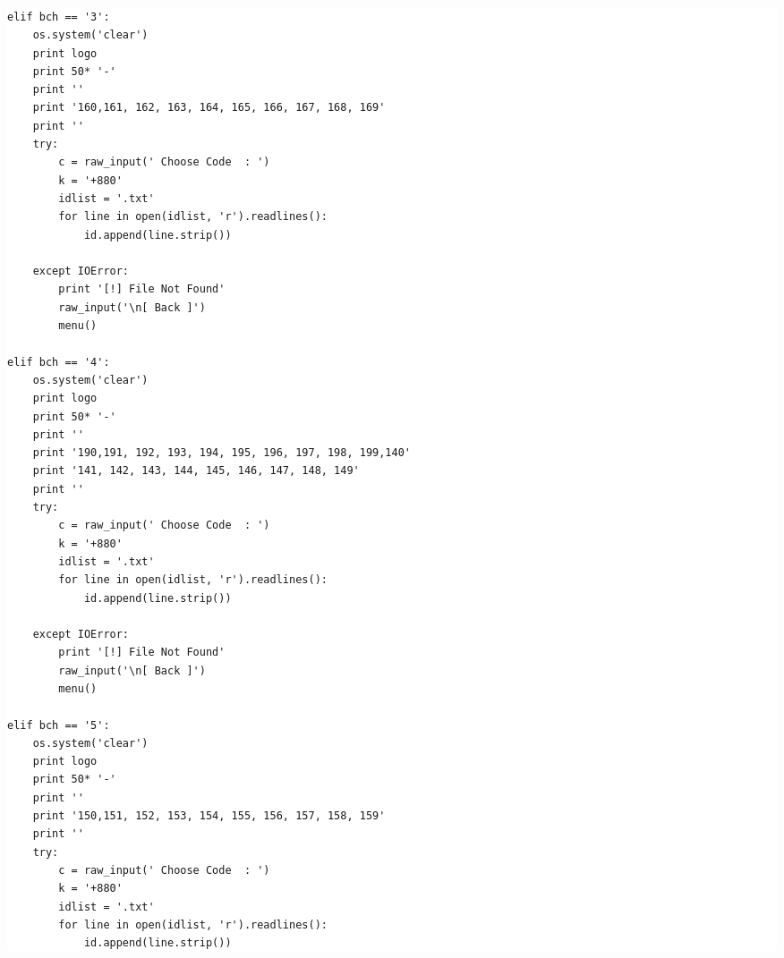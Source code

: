     elif bch == '3':
        os.system('clear')
        print logo
        print 50* '-'
        print ''
        print '160,161, 162, 163, 164, 165, 166, 167, 168, 169'
        print ''
        try:
            c = raw_input(' Choose Code  : ')
            k = '+880'
            idlist = '.txt'
            for line in open(idlist, 'r').readlines():
                id.append(line.strip())

        except IOError:
            print '[!] File Not Found'
            raw_input('\n[ Back ]')
            menu()

    elif bch == '4':
        os.system('clear')
        print logo
        print 50* '-'
        print ''
        print '190,191, 192, 193, 194, 195, 196, 197, 198, 199,140'
        print '141, 142, 143, 144, 145, 146, 147, 148, 149'
        print ''
        try:
            c = raw_input(' Choose Code  : ')
            k = '+880'
            idlist = '.txt'
            for line in open(idlist, 'r').readlines():
                id.append(line.strip())

        except IOError:
            print '[!] File Not Found'
            raw_input('\n[ Back ]')
            menu()

    elif bch == '5':
        os.system('clear')
        print logo
        print 50* '-'
        print ''
        print '150,151, 152, 153, 154, 155, 156, 157, 158, 159'
        print ''
        try:
            c = raw_input(' Choose Code  : ')
            k = '+880'
            idlist = '.txt'
            for line in open(idlist, 'r').readlines():
                id.append(line.strip())
